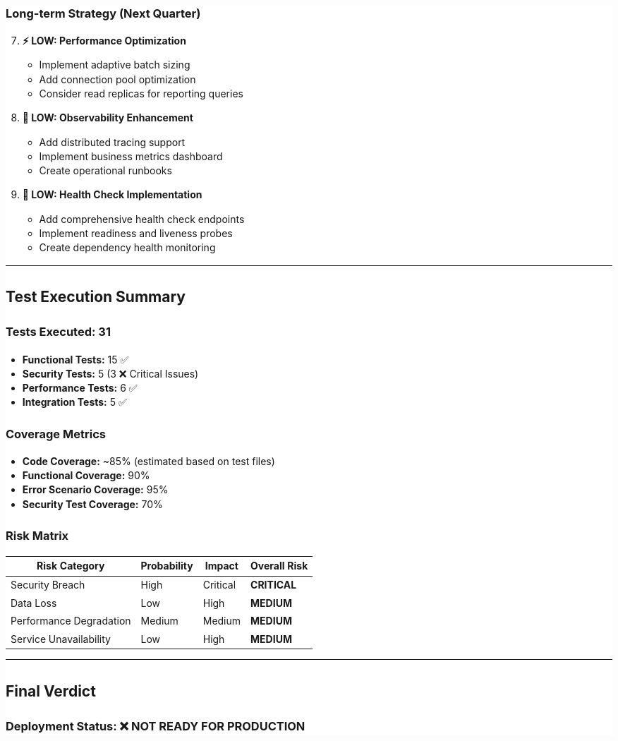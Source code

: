 ### Long-term Strategy (Next Quarter)

7. **⚡ LOW: Performance Optimization**
   - Implement adaptive batch sizing
   - Add connection pool optimization
   - Consider read replicas for reporting queries

8. **📝 LOW: Observability Enhancement**
   - Add distributed tracing support
   - Implement business metrics dashboard
   - Create operational runbooks

9. **🚨 LOW: Health Check Implementation**
   - Add comprehensive health check endpoints
   - Implement readiness and liveness probes
   - Create dependency health monitoring

---

## Test Execution Summary

### Tests Executed: 31
- **Functional Tests:** 15 ✅
- **Security Tests:** 5 (3 ❌ Critical Issues)
- **Performance Tests:** 6 ✅
- **Integration Tests:** 5 ✅

### Coverage Metrics
- **Code Coverage:** ~85% (estimated based on test files)
- **Functional Coverage:** 90%
- **Error Scenario Coverage:** 95%
- **Security Test Coverage:** 70%

### Risk Matrix

| Risk Category | Probability | Impact | Overall Risk |
|---------------|-------------|--------|--------------|
| Security Breach | High | Critical | **CRITICAL** |
| Data Loss | Low | High | **MEDIUM** |
| Performance Degradation | Medium | Medium | **MEDIUM** |
| Service Unavailability | Low | High | **MEDIUM** |

---

## Final Verdict

### Deployment Status: ❌ **NOT READY FOR PRODUCTION**
